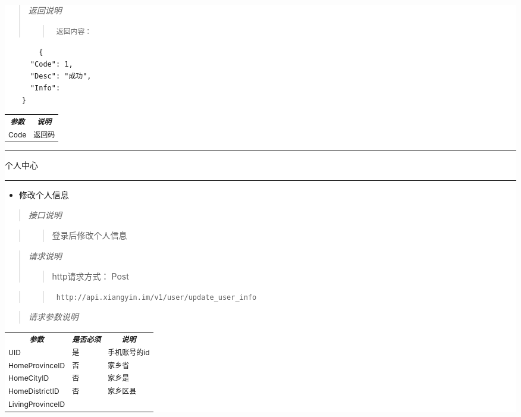  
> *返回说明*
>>  
>>		返回内容：		 
			{
		  "Code": 1,
		  "Desc": "成功",
		  "Info": 
		}			
<table class="table table-striped table-condensed" style="font-size:12px;">
    <tr>
       <th><I>参数</I></th>
       <th><I>说明</I></th>
   </tr>
   <tr>
      <td>Code</td>
      <td>返回码</td>   
   </tr>
</table>



***
个人中心
***

+ <span id ="6.1">修改个人信息</span>	

> *接口说明*

>> 登录后修改个人信息

> *请求说明*
>> http请求方式： Post  
 
>> 		http://api.xiangyin.im/v1/user/update_user_info 


> *请求参数说明*
>>  
<table class="table table-striped table-condensed" style="font-size:12px;">
    <tr>
       <th><I>参数</I></th>
       <th><I>是否必须</I></th>
       <th><I>说明</I></th>
   </tr>
   <tr>
      <td>UID</td>
      <td>是</td>
      <td>手机账号的id</td>   
   </tr>
	<tr>
      <td>HomeProvinceID</td>
      <td>否</td>
      <td>家乡省</td>   
   </tr>
	<tr>
      <td>HomeCityID</td>
      <td>否</td>
      <td>家乡是</td>   
   </tr>
	<tr>
      <td>HomeDistrictID</td>
      <td>否</td>
      <td>家乡区县</td>   
   </tr>
	<tr>
      <td>LivingProvinceID</td>